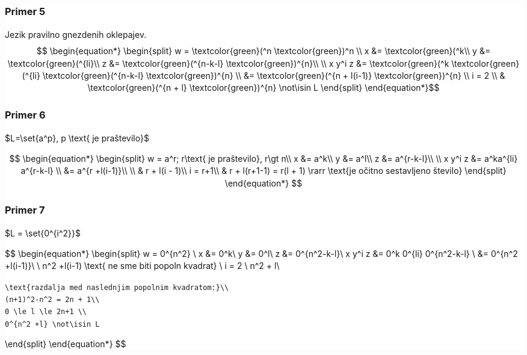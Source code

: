 ### Primer 5
Jezik pravilno gnezdenih oklepajev.
$$
\begin{equation*}
\begin{split}
    w = \textcolor{green}(^n \textcolor{green})^n \\
    x &= \textcolor{green}(^k\\
    y &= \textcolor{green}(^{li}\\
    z &= \textcolor{green}(^{n-k-l} \textcolor{green})^{n}\\
    \\
    x y^i z &= \textcolor{green}(^k \textcolor{green}(^{li} \textcolor{green}(^{n-k-l}  \textcolor{green})^{n} \\
    &= \textcolor{green}(^{n + l(i-1)}  \textcolor{green})^{n} \\
    i = 2 \\
    & \textcolor{green}(^{n + l} \textcolor{green})^{n} \not\isin L
\end{split}
\end{equation*}$$

### Primer 6

$L=\set{a^p}, p \text{ je praštevilo}$

$$
\begin{equation*}
\begin{split}
    w = a^r; r\text{ je praštevilo}, r\gt n\\
    x &= a^k\\
    y &= a^l\\
    z &= a^{r-k-l}\\
    \\
    x y^i z &= a^ka^{li} a^{r-k-l} \\
    &= a^{r +l(i-1)}\\
    \\
    & r + l(i - 1)\\
    i = r+1\\
    & r + l(r+1-1) = r(l + 1) \rarr \text{je očitno sestavljeno število}
\end{split}
\end{equation*}
$$

### Primer 7
$L = \set{0^{i^2}}$

$$
\begin{equation*}
\begin{split}
    w = 0^{n^2} \\
    x &= 0^k\\
    y &= 0^l\\
    z &= 0^{n^2-k-l}\\
    x y^i z &= 0^k 0^{li} 0^{n^2-k-l} \\
    &= 0^{n^2 +l(i-1)}\\
    \\
    n^2 +l(i-1) \text{ ne sme biti popoln kvadrat} \\
    i = 2 \\
    n^2 + l\\

    \text{razdalja med naslednjim popolnim kvadratom:}\\
    (n+1)^2-n^2 = 2n + 1\\
    0 \le l \le 2n+1 \\
    0^{n^2 +l} \not\isin L
\end{split}
\end{equation*}
$$